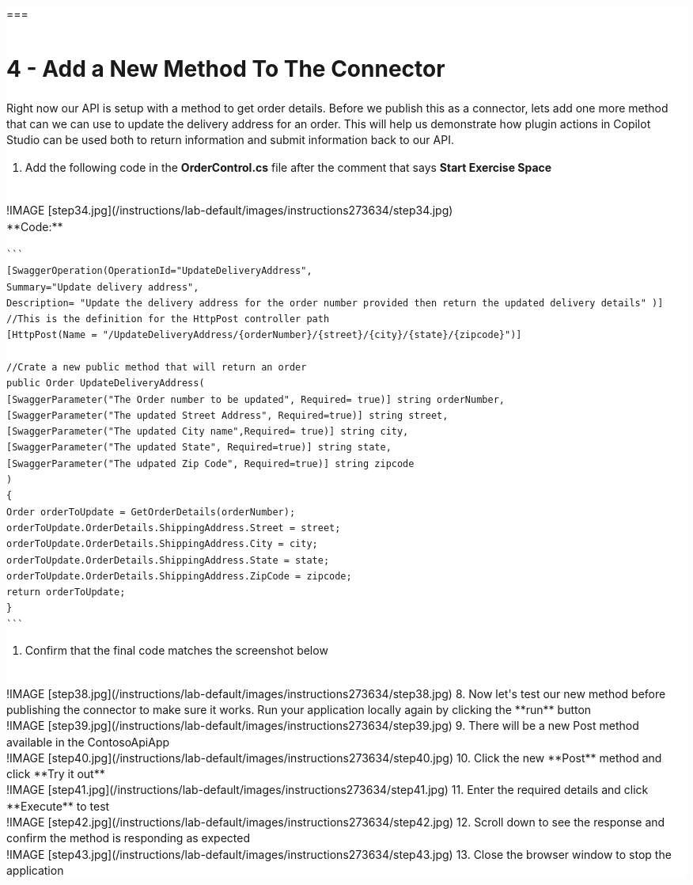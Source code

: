 ===

# 4 - Add a New Method To The Connector

Right now our API is setup with a method to get order details. Before we publish this as a connector, lets add one more method that can we can use to update the delivery address for an order. This will help us demonstrate how plugin actions in Copilot Studio can be used both to return information and submit information back to our API.

1. Add the following code in the **OrderControl.cs** file after the comment that says **Start Exercise Space**
<br>
    !IMAGE [step34.jpg](/instructions/lab-default/images/instructions273634/step34.jpg)
<br>
    **Code:**

    ```
    [SwaggerOperation(OperationId="UpdateDeliveryAddress",
    Summary="Update delivery address",
    Description= "Update the delivery address for the order number provided then return the updated delivery details" )]
    //This is the definition for the HttpPost controller path 
    [HttpPost(Name = "/UpdateDeliveryAddress/{orderNumber}/{street}/{city}/{state}/{zipcode}")]
    
    //Crate a new public method that will return an order
    public Order UpdateDeliveryAddress(
    [SwaggerParameter("The Order number to be updated", Required= true)] string orderNumber,
    [SwaggerParameter("The updated Street Address", Required=true)] string street,
    [SwaggerParameter("The updated City name",Required= true)] string city,
    [SwaggerParameter("The updated State", Required=true)] string state,
    [SwaggerParameter("The udpated Zip Code", Required=true)] string zipcode
    )
    {
    Order orderToUpdate = GetOrderDetails(orderNumber);
    orderToUpdate.OrderDetails.ShippingAddress.Street = street;
    orderToUpdate.OrderDetails.ShippingAddress.City = city;
    orderToUpdate.OrderDetails.ShippingAddress.State = state;
    orderToUpdate.OrderDetails.ShippingAddress.ZipCode = zipcode;
    return orderToUpdate;
    }
    ```
 1. Confirm that the final code matches the screenshot below
<br>
    !IMAGE [step38.jpg](/instructions/lab-default/images/instructions273634/step38.jpg)
8. Now let's test our new method before publishing the connector to make sure it works. Run your application locally again by clicking the **run** button
<br>
    !IMAGE [step39.jpg](/instructions/lab-default/images/instructions273634/step39.jpg)
9. There will be a new Post method available in the ContosoApiApp
<br>
    !IMAGE [step40.jpg](/instructions/lab-default/images/instructions273634/step40.jpg)
10. Click the new **Post** method and click **Try it out**
<br>
    !IMAGE [step41.jpg](/instructions/lab-default/images/instructions273634/step41.jpg)
11. Enter the required details and click **Execute** to test
<br>
    !IMAGE [step42.jpg](/instructions/lab-default/images/instructions273634/step42.jpg)
12. Scroll down to see the response and confirm the method is responding as expected
<br>
    !IMAGE [step43.jpg](/instructions/lab-default/images/instructions273634/step43.jpg)
13. Close the browser window to stop the application
